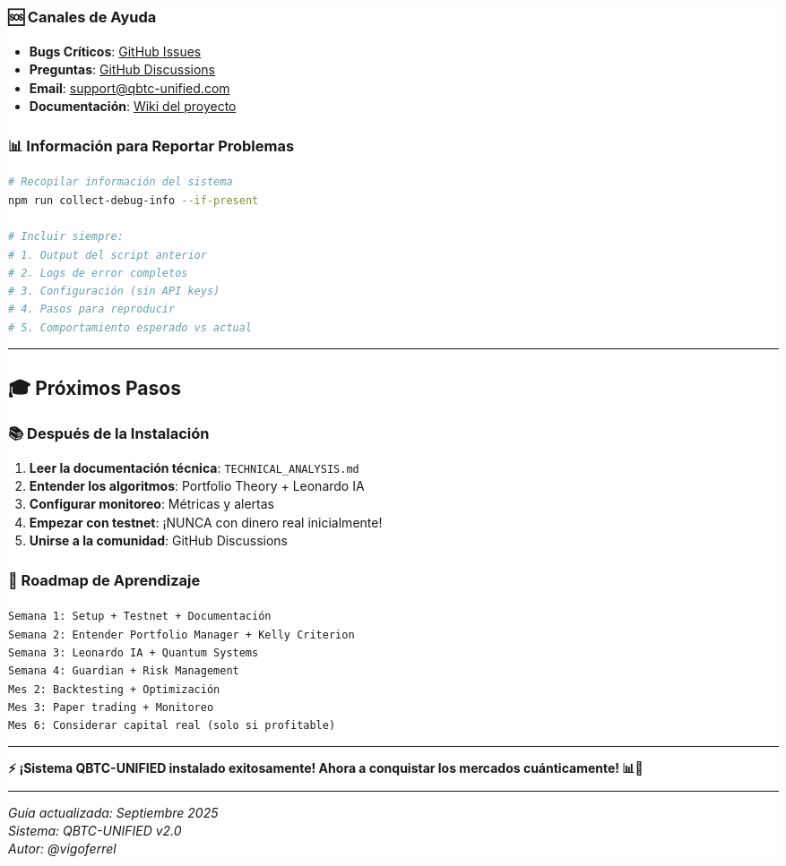 ### **🆘 Canales de Ayuda**
- **Bugs Críticos**: [GitHub Issues](https://github.com/vigoferrel/qbtc-unified/issues)
- **Preguntas**: [GitHub Discussions](https://github.com/vigoferrel/qbtc-unified/discussions)
- **Email**: support@qbtc-unified.com
- **Documentación**: [Wiki del proyecto](https://github.com/vigoferrel/qbtc-unified/wiki)

### **📊 Información para Reportar Problemas**
```bash
# Recopilar información del sistema
npm run collect-debug-info --if-present

# Incluir siempre:
# 1. Output del script anterior
# 2. Logs de error completos
# 3. Configuración (sin API keys)
# 4. Pasos para reproducir
# 5. Comportamiento esperado vs actual
```

---

## 🎓 **Próximos Pasos**

### **📚 Después de la Instalación**
1. **Leer la documentación técnica**: `TECHNICAL_ANALYSIS.md`
2. **Entender los algoritmos**: Portfolio Theory + Leonardo IA
3. **Configurar monitoreo**: Métricas y alertas
4. **Empezar con testnet**: ¡NUNCA con dinero real inicialmente!
5. **Unirse a la comunidad**: GitHub Discussions

### **🎯 Roadmap de Aprendizaje**
```
Semana 1: Setup + Testnet + Documentación
Semana 2: Entender Portfolio Manager + Kelly Criterion
Semana 3: Leonardo IA + Quantum Systems
Semana 4: Guardian + Risk Management
Mes 2: Backtesting + Optimización
Mes 3: Paper trading + Monitoreo
Mes 6: Considerar capital real (solo si profitable)
```

---

**⚡ ¡Sistema QBTC-UNIFIED instalado exitosamente! Ahora a conquistar los mercados cuánticamente! 📊🚀**

---

*Guía actualizada: Septiembre 2025*  
*Sistema: QBTC-UNIFIED v2.0*  
*Autor: @vigoferrel*
